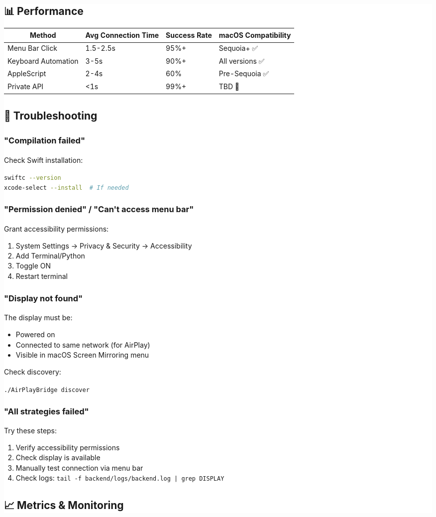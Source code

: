 ## 📊 Performance

| Method | Avg Connection Time | Success Rate | macOS Compatibility |
|--------|-------------------|--------------|---------------------|
| Menu Bar Click | 1.5-2.5s | 95%+ | Sequoia+ ✅ |
| Keyboard Automation | 3-5s | 90%+ | All versions ✅ |
| AppleScript | 2-4s | 60% | Pre-Sequoia ✅ |
| Private API | <1s | 99%+ | TBD 🚧 |

## 🐛 Troubleshooting

### "Compilation failed"

Check Swift installation:
```bash
swiftc --version
xcode-select --install  # If needed
```

### "Permission denied" / "Can't access menu bar"

Grant accessibility permissions:
1. System Settings → Privacy & Security → Accessibility
2. Add Terminal/Python
3. Toggle ON
4. Restart terminal

### "Display not found"

The display must be:
- Powered on
- Connected to same network (for AirPlay)
- Visible in macOS Screen Mirroring menu

Check discovery:
```bash
./AirPlayBridge discover
```

### "All strategies failed"

Try these steps:
1. Verify accessibility permissions
2. Check display is available
3. Manually test connection via menu bar
4. Check logs: `tail -f backend/logs/backend.log | grep DISPLAY`

## 📈 Metrics & Monitoring
